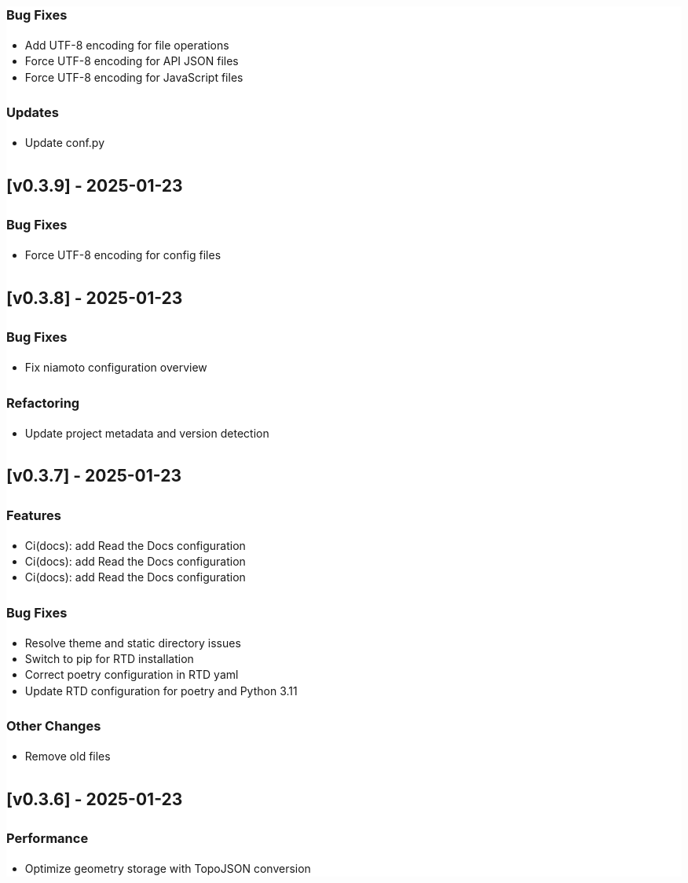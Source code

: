 ### Bug Fixes

- Add UTF-8 encoding for file operations
- Force UTF-8 encoding for API JSON files
- Force UTF-8 encoding for JavaScript files

### Updates

- Update conf.py

## [v0.3.9] - 2025-01-23

### Bug Fixes

- Force UTF-8 encoding for config files

## [v0.3.8] - 2025-01-23

### Bug Fixes

- Fix niamoto configuration overview

### Refactoring

- Update project metadata and version detection

## [v0.3.7] - 2025-01-23

### Features

- Ci(docs): add Read the Docs configuration
- Ci(docs): add Read the Docs configuration
- Ci(docs): add Read the Docs configuration

### Bug Fixes

- Resolve theme and static directory issues
- Switch to pip for RTD installation
- Correct poetry configuration in RTD yaml
- Update RTD configuration for poetry and Python 3.11

### Other Changes

- Remove old files

## [v0.3.6] - 2025-01-23

### Performance

- Optimize geometry storage with TopoJSON conversion

